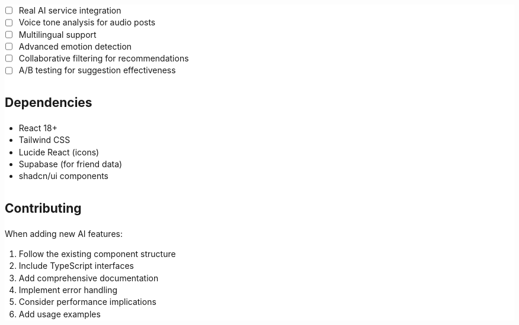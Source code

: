 - [ ] Real AI service integration
- [ ] Voice tone analysis for audio posts
- [ ] Multilingual support
- [ ] Advanced emotion detection
- [ ] Collaborative filtering for recommendations
- [ ] A/B testing for suggestion effectiveness

## Dependencies

- React 18+
- Tailwind CSS
- Lucide React (icons)
- Supabase (for friend data)
- shadcn/ui components

## Contributing

When adding new AI features:

1. Follow the existing component structure
2. Include TypeScript interfaces
3. Add comprehensive documentation
4. Implement error handling
5. Consider performance implications
6. Add usage examples